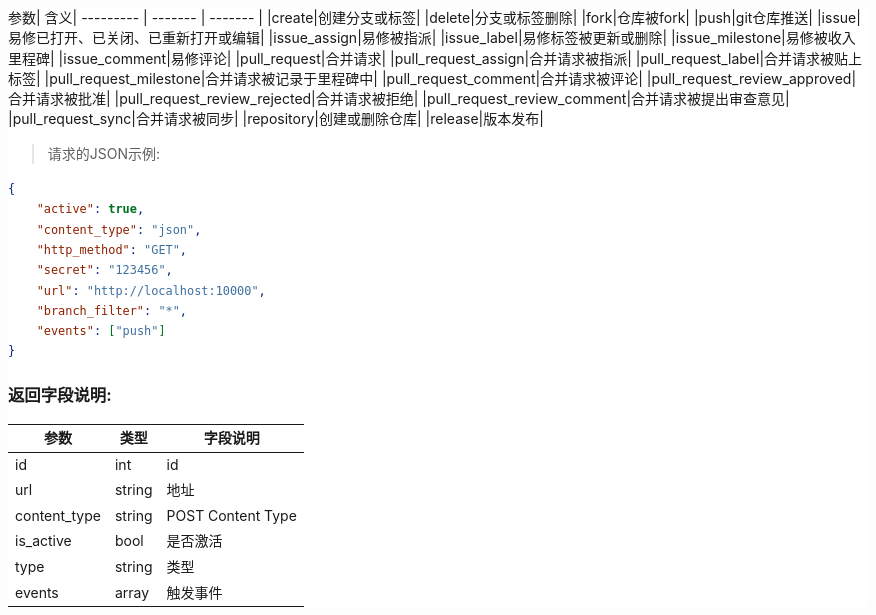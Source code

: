 参数| 含义|
--------- | ------- | ------- | 
|create|创建分支或标签|
|delete|分支或标签删除|
|fork|仓库被fork|
|push|git仓库推送|
|issue|易修已打开、已关闭、已重新打开或编辑|
|issue_assign|易修被指派|
|issue_label|易修标签被更新或删除|
|issue_milestone|易修被收入里程碑|
|issue_comment|易修评论|
|pull_request|合并请求|
|pull_request_assign|合并请求被指派|
|pull_request_label|合并请求被贴上标签|
|pull_request_milestone|合并请求被记录于里程碑中|
|pull_request_comment|合并请求被评论|
|pull_request_review_approved|合并请求被批准|
|pull_request_review_rejected|合并请求被拒绝|
|pull_request_review_comment|合并请求被提出审查意见|
|pull_request_sync|合并请求被同步|
|repository|创建或删除仓库|
|release|版本发布|


> 请求的JSON示例:

```json
{
    "active": true, 
    "content_type": "json",
    "http_method": "GET",
    "secret": "123456",
    "url": "http://localhost:10000",
    "branch_filter": "*",
    "events": ["push"]
}
```

### 返回字段说明:
参数  | 类型 | 字段说明
--------- | ----------- | -----------
|id                 |int   |id |
|url                |string|地址|
|content_type       |string|POST Content Type|
|is_active          |bool  |是否激活|
|type               |string|类型|
|events             | array|触发事件 |